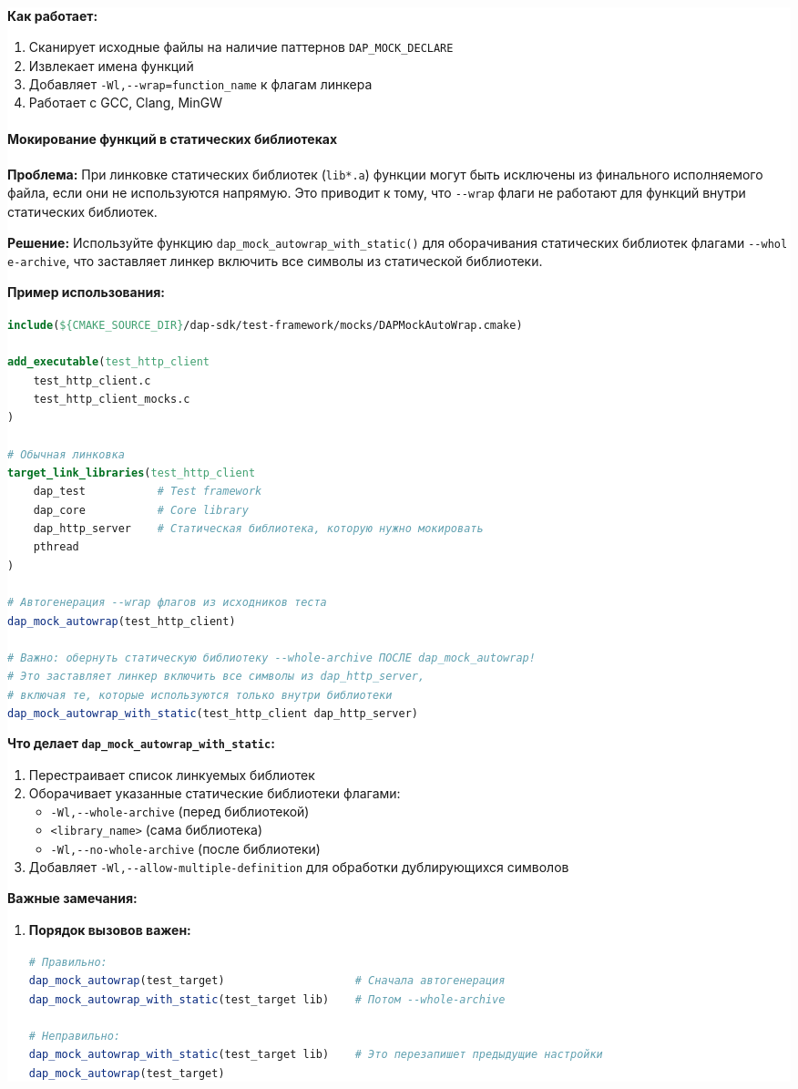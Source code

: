 **Как работает:**
1. Сканирует исходные файлы на наличие паттернов `DAP_MOCK_DECLARE`
2. Извлекает имена функций
3. Добавляет `-Wl,--wrap=function_name` к флагам линкера
4. Работает с GCC, Clang, MinGW

#### Мокирование функций в статических библиотеках

**Проблема:** При линковке статических библиотек (`lib*.a`) функции могут быть исключены из финального исполняемого файла, если они не используются напрямую. Это приводит к тому, что `--wrap` флаги не работают для функций внутри статических библиотек.

**Решение:** Используйте функцию `dap_mock_autowrap_with_static()` для оборачивания статических библиотек флагами `--whole-archive`, что заставляет линкер включить все символы из статической библиотеки.

**Пример использования:**

```cmake
include(${CMAKE_SOURCE_DIR}/dap-sdk/test-framework/mocks/DAPMockAutoWrap.cmake)

add_executable(test_http_client 
    test_http_client.c
    test_http_client_mocks.c
)

# Обычная линковка
target_link_libraries(test_http_client
    dap_test           # Test framework
    dap_core           # Core library
    dap_http_server    # Статическая библиотека, которую нужно мокировать
    pthread
)

# Автогенерация --wrap флагов из исходников теста
dap_mock_autowrap(test_http_client)

# Важно: обернуть статическую библиотеку --whole-archive ПОСЛЕ dap_mock_autowrap!
# Это заставляет линкер включить все символы из dap_http_server,
# включая те, которые используются только внутри библиотеки
dap_mock_autowrap_with_static(test_http_client dap_http_server)
```

**Что делает `dap_mock_autowrap_with_static`:**
1. Перестраивает список линкуемых библиотек
2. Оборачивает указанные статические библиотеки флагами:
   - `-Wl,--whole-archive` (перед библиотекой)
   - `<library_name>` (сама библиотека)
   - `-Wl,--no-whole-archive` (после библиотеки)
3. Добавляет `-Wl,--allow-multiple-definition` для обработки дублирующихся символов

**Важные замечания:**

1. **Порядок вызовов важен:**
   ```cmake
   # Правильно:
   dap_mock_autowrap(test_target)                    # Сначала автогенерация
   dap_mock_autowrap_with_static(test_target lib)    # Потом --whole-archive
   
   # Неправильно:
   dap_mock_autowrap_with_static(test_target lib)    # Это перезапишет предыдущие настройки
   dap_mock_autowrap(test_target)
   ```

